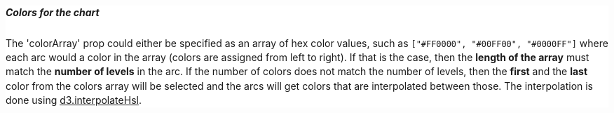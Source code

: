 ##### Colors for the chart

The 'colorArray' prop could either be specified as an array of hex color values, such as `["#FF0000", "#00FF00", "#0000FF"]` where
each arc would a color in the array (colors are assigned from left to right). If that is the case, then the **length of the array**
must match the **number of levels** in the arc.
If the number of colors does not match the number of levels, then the **first** and the **last** color from the colors array will
be selected and the arcs will get colors that are interpolated between those. The interpolation is done using [d3.interpolateHsl](https://github.com/d3/d3-interpolate#interpolateHsl).
